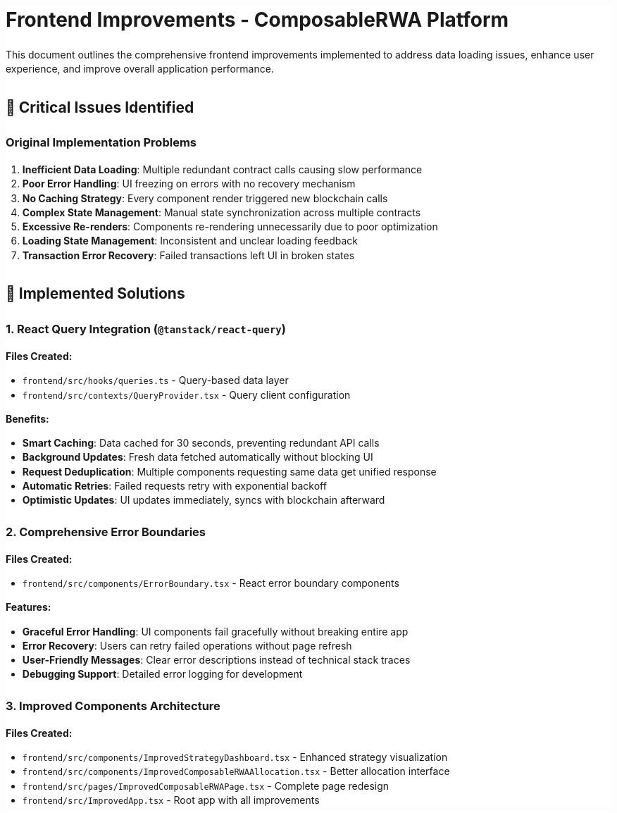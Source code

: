 # Frontend Improvements - ComposableRWA Platform

This document outlines the comprehensive frontend improvements implemented to address data loading issues, enhance user experience, and improve overall application performance.

## 🚨 Critical Issues Identified

### Original Implementation Problems
1. **Inefficient Data Loading**: Multiple redundant contract calls causing slow performance
2. **Poor Error Handling**: UI freezing on errors with no recovery mechanism
3. **No Caching Strategy**: Every component render triggered new blockchain calls
4. **Complex State Management**: Manual state synchronization across multiple contracts
5. **Excessive Re-renders**: Components re-rendering unnecessarily due to poor optimization
6. **Loading State Management**: Inconsistent and unclear loading feedback
7. **Transaction Error Recovery**: Failed transactions left UI in broken states

## 🔧 Implemented Solutions

### 1. React Query Integration (`@tanstack/react-query`)

**Files Created:**
- `frontend/src/hooks/queries.ts` - Query-based data layer
- `frontend/src/contexts/QueryProvider.tsx` - Query client configuration

**Benefits:**
- **Smart Caching**: Data cached for 30 seconds, preventing redundant API calls
- **Background Updates**: Fresh data fetched automatically without blocking UI
- **Request Deduplication**: Multiple components requesting same data get unified response
- **Automatic Retries**: Failed requests retry with exponential backoff
- **Optimistic Updates**: UI updates immediately, syncs with blockchain afterward

### 2. Comprehensive Error Boundaries

**Files Created:**
- `frontend/src/components/ErrorBoundary.tsx` - React error boundary components

**Features:**
- **Graceful Error Handling**: UI components fail gracefully without breaking entire app
- **Error Recovery**: Users can retry failed operations without page refresh
- **User-Friendly Messages**: Clear error descriptions instead of technical stack traces
- **Debugging Support**: Detailed error logging for development

### 3. Improved Components Architecture

**Files Created:**
- `frontend/src/components/ImprovedStrategyDashboard.tsx` - Enhanced strategy visualization
- `frontend/src/components/ImprovedComposableRWAAllocation.tsx` - Better allocation interface
- `frontend/src/pages/ImprovedComposableRWAPage.tsx` - Complete page redesign
- `frontend/src/ImprovedApp.tsx` - Root app with all improvements
